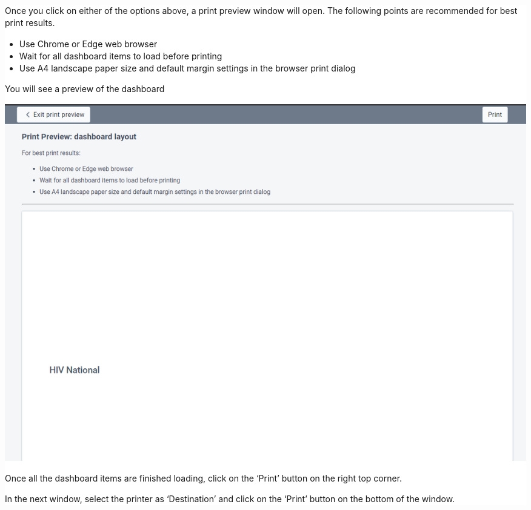 Once you click on either of the options above, a print preview window will open. The following points are recommended for best print results.


* Use Chrome or Edge web browser
* Wait for all dashboard items to load before printing
* Use A4 landscape paper size and default margin settings in the browser print dialog

You will see a preview of the dashboard

![](Images/dashboards/image33.png)


Once all the dashboard items are finished loading, click on the ‘Print’ button on the right top corner.

In the next window, select the printer as ‘Destination’ and click on the ‘Print’ button on the bottom of the window.
